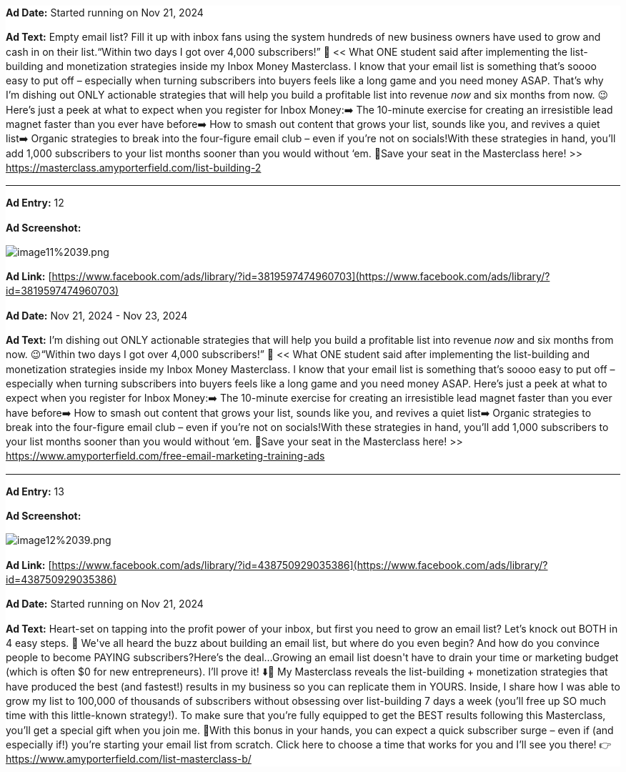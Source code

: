 **Ad Date:** Started running on Nov 21, 2024

**Ad Text:** Empty email list? Fill it up with inbox fans using the system hundreds of new business owners have used to grow and cash in on their list.“Within two days I got over 4,000 subscribers!” 📣 << What ONE student said after implementing the list-building and monetization strategies inside my Inbox Money Masterclass. I know that your email list is something that’s soooo easy to put off – especially when turning subscribers into buyers feels like a long game and you need money ASAP. That’s why I’m dishing out ONLY actionable strategies that will help you build a profitable list into revenue *now* and six months from now. 😉Here’s just a peek at what to expect when you register for Inbox Money:➡️ The 10-minute exercise for creating an irresistible lead magnet faster than you ever have before➡️ How to smash out content that grows your list, sounds like you, and revives a quiet list➡️ Organic strategies to break into the four-figure email club – even if you’re not on socials!With these strategies in hand, you’ll add 1,000 subscribers to your list months sooner than you would without ‘em. 🙌Save your seat in the Masterclass here! >> https://masterclass.amyporterfield.com/list-building-2

- ---------------------------------------------------------------------

**Ad Entry:** 12

**Ad Screenshot:**

![image11%2039.png](image11%2039.png)

**Ad Link:** [https://www.facebook.com/ads/library/?id=3819597474960703](https://www.facebook.com/ads/library/?id=3819597474960703)

**Ad Date:** Nov 21, 2024 - Nov 23, 2024

**Ad Text:** I’m dishing out ONLY actionable strategies that will help you build a profitable list into revenue *now* and six months from now. 😉“Within two days I got over 4,000 subscribers!” 📣 << What ONE student said after implementing the list-building and monetization strategies inside my Inbox Money Masterclass. I know that your email list is something that’s soooo easy to put off – especially when turning subscribers into buyers feels like a long game and you need money ASAP. Here’s just a peek at what to expect when you register for Inbox Money:➡️ The 10-minute exercise for creating an irresistible lead magnet faster than you ever have before➡️ How to smash out content that grows your list, sounds like you, and revives a quiet list➡️ Organic strategies to break into the four-figure email club – even if you’re not on socials!With these strategies in hand, you’ll add 1,000 subscribers to your list months sooner than you would without ‘em. 🙌Save your seat in the Masterclass here! >> https://www.amyporterfield.com/free-email-marketing-training-ads

- ---------------------------------------------------------------------

**Ad Entry:** 13

**Ad Screenshot:**

![image12%2039.png](image12%2039.png)

**Ad Link:** [https://www.facebook.com/ads/library/?id=438750929035386](https://www.facebook.com/ads/library/?id=438750929035386)

**Ad Date:** Started running on Nov 21, 2024

**Ad Text:** Heart-set on tapping into the profit power of your inbox, but first you need to grow an email list? Let’s knock out BOTH in 4 easy steps. 👏 We've all heard the buzz about building an email list, but where do you even begin? And how do you convince people to become PAYING subscribers?Here’s the deal…Growing an email list doesn't have to drain your time or marketing budget (which is often $0 for new entrepreneurs). I’ll prove it! ⬇️🌟 My Masterclass reveals the list-building + monetization strategies that have produced the best (and fastest!) results in my business so you can replicate them in YOURS. Inside, I share how I was able to grow my list to 100,000 of thousands of subscribers without obsessing over list-building 7 days a week (you’ll free up SO much time with this little-known strategy!). To make sure that you’re fully equipped to get the BEST results following this Masterclass, you’ll get a special gift when you join me. 🎁With this bonus in your hands, you can expect a quick subscriber surge – even if (and especially if!) you’re starting your email list from scratch. Click here to choose a time that works for you and I’ll see you there! 👉 https://www.amyporterfield.com/list-masterclass-b/
